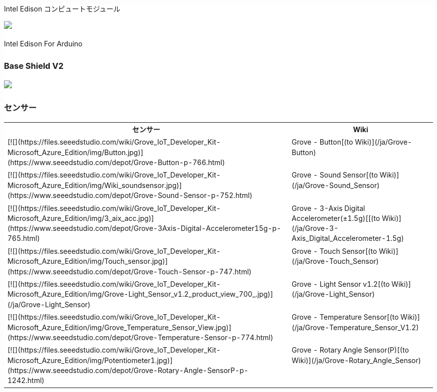 Intel Edison コンピュートモジュール


[![](https://files.seeedstudio.com/wiki/Grove_IoT_Developer_Kit-Microsoft_Azure_Edition/img/Intel_Edison_for_Arduino.jpg)](https://www.seeedstudio.com/depot/Intel-Edison-for-Arduino-p-2149.html)

Intel Edison For Arduino


### Base Shield V2

[![](https://files.seeedstudio.com/wiki/Grove_IoT_Developer_Kit-Microsoft_Azure_Edition/img/Base_Shield_v2-1.png)](https://www.seeedstudio.com/depot/Base-Shield-V2-p-1378.html)




### センサー

<table class="tg">
  <tr>
    <th class="tg-yw4l">センサー</th>
    <th class="tg-yw4l">Wiki</th>
  </tr>
  <tr>
    <td class="tg-yw4l">[![](https://files.seeedstudio.com/wiki/Grove_IoT_Developer_Kit-Microsoft_Azure_Edition/img/Button.jpg)](https://www.seeedstudio.com/depot/Grove-Button-p-766.html)</td>
    <td class="tg-yw4l">Grove - Button[(to Wiki)](/ja/Grove-Button)</td>
  </tr>
  <tr>
    <td class="tg-yw4l">[![](https://files.seeedstudio.com/wiki/Grove_IoT_Developer_Kit-Microsoft_Azure_Edition/img/Wiki_soundsensor.jpg)](https://www.seeedstudio.com/depot/Grove-Sound-Sensor-p-752.html)</td>
    <td class="tg-yw4l">Grove - Sound Sensor[(to Wiki)](/ja/Grove-Sound_Sensor)</td>
  </tr>
  <tr>
    <td class="tg-yw4l">[![](https://files.seeedstudio.com/wiki/Grove_IoT_Developer_Kit-Microsoft_Azure_Edition/img/3_aix_acc.jpg)](https://www.seeedstudio.com/depot/Grove-3Axis-Digital-Accelerometer15g-p-765.html)</td>
    <td class="tg-yw4l">Grove - 3-Axis Digital Accelerometer(±1.5g)[[(to Wiki)](/ja/Grove-3-Axis_Digital_Accelerometer-1.5g)</td>
  </tr>
  <tr>
    <td class="tg-yw4l">[![](https://files.seeedstudio.com/wiki/Grove_IoT_Developer_Kit-Microsoft_Azure_Edition/img/Touch_sensor.jpg)](https://www.seeedstudio.com/depot/Grove-Touch-Sensor-p-747.html)</td>
    <td class="tg-yw4l">Grove - Touch Sensor[(to Wiki)](/ja/Grove-Touch_Sensor)</td>
  </tr>
  <tr>
    <td class="tg-yw4l">[![](https://files.seeedstudio.com/wiki/Grove_IoT_Developer_Kit-Microsoft_Azure_Edition/img/Grove-Light_Sensor_v1.2_product_view_700_.jpg)](/ja/Grove-Light_Sensor)</td>
<td class="tg-yw4l">Grove - Light Sensor v1.2[(to Wiki)](/ja/Grove-Light_Sensor)</td>
  </tr>
  <tr>
    <td class="tg-yw4l">[![](https://files.seeedstudio.com/wiki/Grove_IoT_Developer_Kit-Microsoft_Azure_Edition/img/Grove_Temperature_Sensor_View.jpg)](https://www.seeedstudio.com/depot/Grove-Temperature-Sensor-p-774.html)</td>
    <td class="tg-yw4l">Grove - Temperature Sensor[(to Wiki)](/ja/Grove-Temperature_Sensor_V1.2)</td>
  </tr>
  <tr>
    <td class="tg-yw4l">[![](https://files.seeedstudio.com/wiki/Grove_IoT_Developer_Kit-Microsoft_Azure_Edition/img/Potentiometer1.jpg)](https://www.seeedstudio.com/depot/Grove-Rotary-Angle-SensorP-p-1242.html)</td>
    <td class="tg-yw4l">Grove - Rotary Angle Sensor(P)[(to Wiki)](/ja/Grove-Rotary_Angle_Sensor)</td>
  </tr>
  <tr>